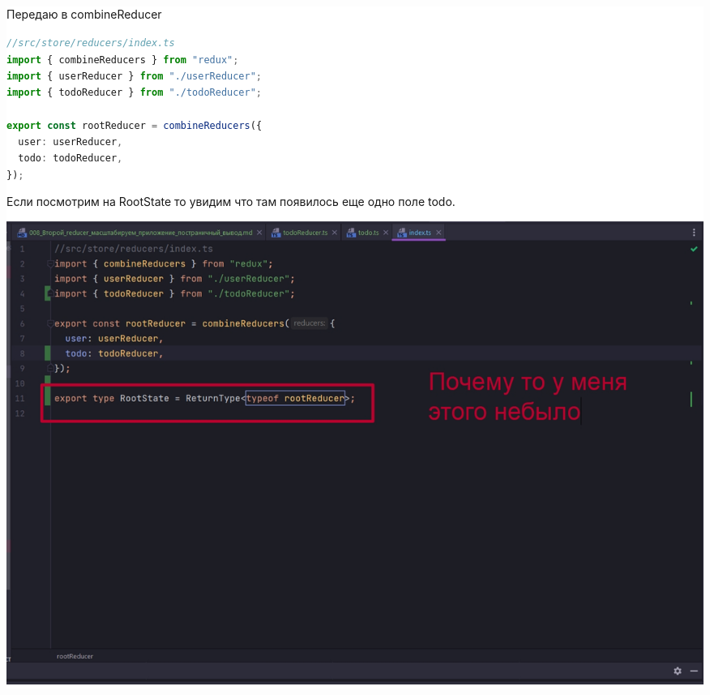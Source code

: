 ```ts

```

Передаю в combineReducer

```ts
//src/store/reducers/index.ts
import { combineReducers } from "redux";
import { userReducer } from "./userReducer";
import { todoReducer } from "./todoReducer";

export const rootReducer = combineReducers({
  user: userReducer,
  todo: todoReducer,
});

```

Если посмотрим на RootState то увидим что там появилось еще одно поле todo.

![](img/007.jpg)
